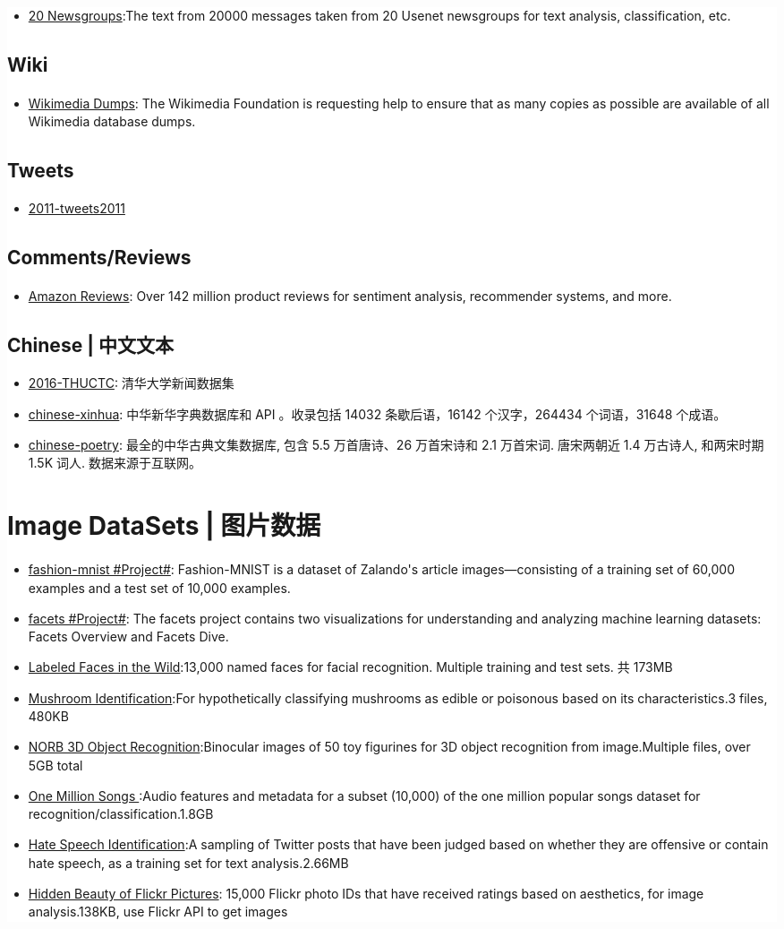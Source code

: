 - [20 Newsgroups](http://kdd.ics.uci.edu/databases/20newsgroups/20newsgroups.html):The text from 20000 messages taken from 20 Usenet newsgroups for text analysis, classification, etc.

## Wiki

- [Wikimedia Dumps](https://dumps.wikimedia.org): The Wikimedia Foundation is requesting help to ensure that as many copies as possible are available of all Wikimedia database dumps.

## Tweets

- [2011-tweets2011](http://trec.nist.gov/data/tweets/)

## Comments/Reviews

- [Amazon Reviews](http://jmcauley.ucsd.edu/data/amazon/): Over 142 million product reviews for sentiment analysis, recommender systems, and more.

## Chinese | 中文文本

- [2016-THUCTC](http://thuctc.thunlp.org/message): 清华大学新闻数据集

- [chinese-xinhua](https://github.com/pwxcoo/chinese-xinhua): 中华新华字典数据库和 API 。收录包括 14032 条歇后语，16142 个汉字，264434 个词语，31648 个成语。

* [chinese-poetry](https://github.com/chinese-poetry/chinese-poetry): 最全的中华古典文集数据库, 包含 5.5 万首唐诗、26 万首宋诗和 2.1 万首宋词. 唐宋两朝近 1.4 万古诗人, 和两宋时期 1.5K 词人. 数据来源于互联网。

# Image DataSets | 图片数据

- [fashion-mnist #Project#](https://github.com/zalandoresearch/fashion-mnist): Fashion-MNIST is a dataset of Zalando's article images—consisting of a training set of 60,000 examples and a test set of 10,000 examples.

* [facets #Project#](https://github.com/PAIR-code/facets): The facets project contains two visualizations for understanding and analyzing machine learning datasets: Facets Overview and Facets Dive.

- [Labeled Faces in the Wild](http://vis-www.cs.umass.edu/lfw/):13,000 named faces for facial recognition. Multiple training and test sets. 共 173MB

- [Mushroom Identification](http://archive.ics.uci.edu/ml/datasets/Mushroom):For hypothetically classifying mushrooms as edible or poisonous based on its characteristics.3 files, 480KB

- [NORB 3D Object Recognition](http://www.cs.nyu.edu/~ylclab/data/norb-v1.0/):Binocular images of 50 toy figurines for 3D object recognition from image.Multiple files, over 5GB total

- [One Million Songs ](http://labrosa.ee.columbia.edu/millionsong/):Audio features and metadata for a subset (10,000) of the one million popular songs dataset for recognition/classification.1.8GB

- [Hate Speech Identification](https://www.crowdflower.com/wp-content/uploads/2016/03/twitter-hate-speech-classifier-DFE-a845520.csv):A sampling of Twitter posts that have been judged based on whether they are offensive or contain hate speech, as a training set for text analysis.2.66MB

- [Hidden Beauty of Flickr Pictures](http://www.di.unito.it/~schifane/dataset/beauty-icwsm15/): 15,000 Flickr photo IDs that have received ratings based on aesthetics, for image analysis.138KB, use Flickr API to get images
